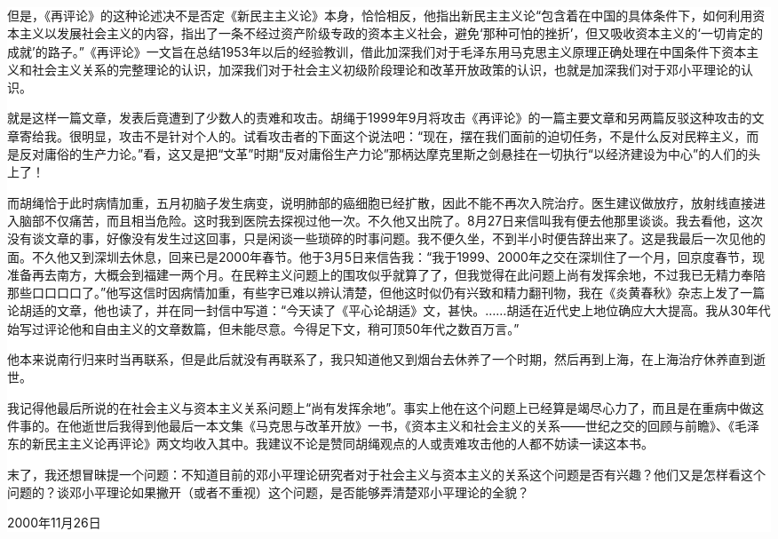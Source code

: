 
但是，《再评论》的这种论述决不是否定《新民主主义论》本身，恰恰相反，他指出新民主主义论“包含着在中国的具体条件下，如何利用资本主义以发展社会主义的内容，指出了一条不经过资产阶级专政的资本主义社会，避免‘那种可怕的挫折’，但又吸收资本主义的‘一切肯定的成就’的路子。”《再评论》一文旨在总结1953年以后的经验教训，借此加深我们对于毛泽东用马克思主义原理正确处理在中国条件下资本主义和社会主义关系的完整理论的认识，加深我们对于社会主义初级阶段理论和改革开放政策的认识，也就是加深我们对于邓小平理论的认识。


就是这样一篇文章，发表后竟遭到了少数人的责难和攻击。胡绳于1999年9月将攻击《再评论》的一篇主要文章和另两篇反驳这种攻击的文章寄给我。很明显，攻击不是针对个人的。试看攻击者的下面这个说法吧：“现在，摆在我们面前的迫切任务，不是什么反对民粹主义，而是反对庸俗的生产力论。”看，这又是把“文革”时期“反对庸俗生产力论”那柄达摩克里斯之剑悬挂在一切执行“以经济建设为中心”的人们的头上了！


而胡绳恰于此时病情加重，五月初脑子发生病变，说明肺部的癌细胞已经扩散，因此不能不再次入院治疗。医生建议做放疗，放射线直接进入脑部不仅痛苦，而且相当危险。这时我到医院去探视过他一次。不久他又出院了。8月27日来信叫我有便去他那里谈谈。我去看他，这次没有谈文章的事，好像没有发生过这回事，只是闲谈一些琐碎的时事问题。我不便久坐，不到半小时便告辞出来了。这是我最后一次见他的面。不久他又到深圳去休息，回来已是2000年春节。他于3月5日来信告我：“我于1999、2000年之交在深圳住了一个月，回京度春节，现准备再去南方，大概会到福建一两个月。在民粹主义问题上的围攻似乎就算了了，但我觉得在此问题上尚有发挥余地，不过我已无精力奉陪那些口口口口了。”他写这信时因病情加重，有些字已难以辨认清楚，但他这时似仍有兴致和精力翻刊物，我在《炎黄春秋》杂志上发了一篇论胡适的文章，他也读了，并在同一封信中写道：“今天读了《平心论胡适》文，甚快。……胡适在近代史上地位确应大大提高。我从30年代始写过评论他和自由主义的文章数篇，但未能尽意。今得足下文，稍可顶50年代之数百万言。”

他本来说南行归来时当再联系，但是此后就没有再联系了，我只知道他又到烟台去休养了一个时期，然后再到上海，在上海治疗休养直到逝世。


我记得他最后所说的在社会主义与资本主义关系问题上“尚有发挥余地”。事实上他在这个问题上已经算是竭尽心力了，而且是在重病中做这件事的。在他逝世后我得到他最后一本文集《马克思与改革开放》一书，《资本主义和社会主义的关系——世纪之交的回顾与前瞻》、《毛泽东的新民主主义论再评论》两文均收入其中。我建议不论是赞同胡绳观点的人或责难攻击他的人都不妨读一读这本书。


末了，我还想冒昧提一个问题：不知道目前的邓小平理论研究者对于社会主义与资本主义的关系这个问题是否有兴趣？他们又是怎样看这个问题的？谈邓小平理论如果撇开（或者不重视）这个问题，是否能够弄清楚邓小平理论的全貌？

2000年11月26日


